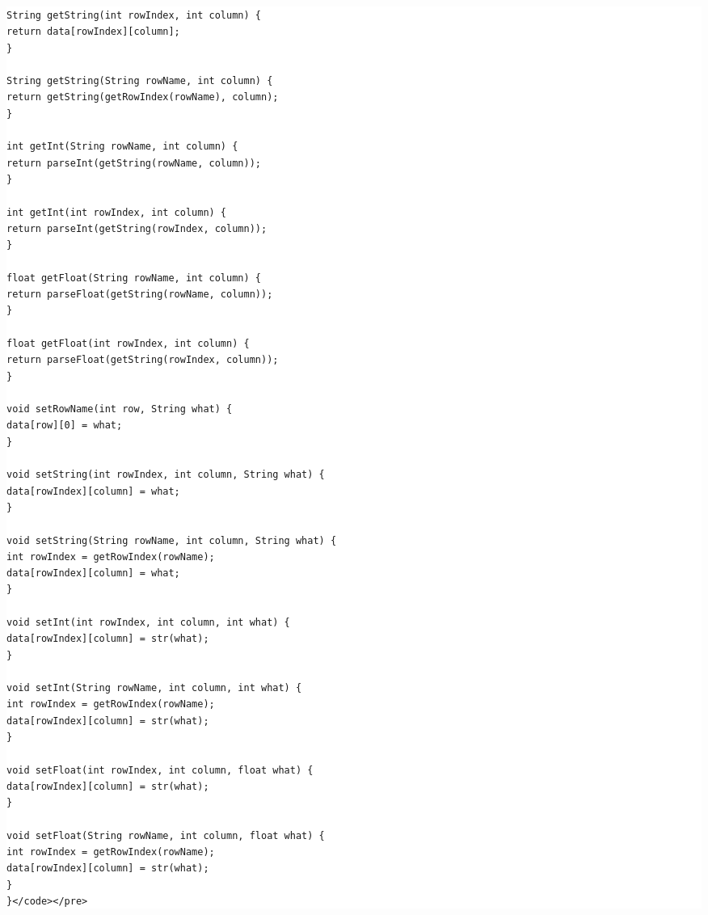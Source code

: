     String getString(int rowIndex, int column) {
    return data[rowIndex][column];
    }

    String getString(String rowName, int column) {
    return getString(getRowIndex(rowName), column);
    }

    int getInt(String rowName, int column) {
    return parseInt(getString(rowName, column));
    }

    int getInt(int rowIndex, int column) {
    return parseInt(getString(rowIndex, column));
    }

    float getFloat(String rowName, int column) {
    return parseFloat(getString(rowName, column));
    }

    float getFloat(int rowIndex, int column) {
    return parseFloat(getString(rowIndex, column));
    }

    void setRowName(int row, String what) {
    data[row][0] = what;
    }

    void setString(int rowIndex, int column, String what) {
    data[rowIndex][column] = what;
    }

    void setString(String rowName, int column, String what) {
    int rowIndex = getRowIndex(rowName);
    data[rowIndex][column] = what;
    }

    void setInt(int rowIndex, int column, int what) {
    data[rowIndex][column] = str(what);
    }

    void setInt(String rowName, int column, int what) {
    int rowIndex = getRowIndex(rowName);
    data[rowIndex][column] = str(what);
    }

    void setFloat(int rowIndex, int column, float what) {
    data[rowIndex][column] = str(what);
    }

    void setFloat(String rowName, int column, float what) {
    int rowIndex = getRowIndex(rowName);
    data[rowIndex][column] = str(what);
    }
    }</code></pre>

